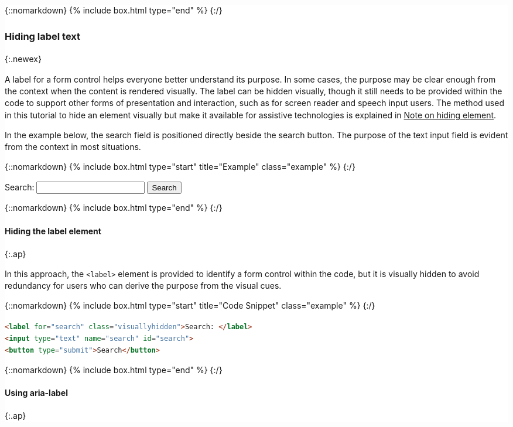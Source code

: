 {::nomarkdown}
{% include box.html type="end" %}
{:/}

### Hiding label text
{:.newex}

A label for a form control helps everyone better understand its purpose. In some cases, the purpose may be clear enough from the context when the content is rendered visually. The label can be hidden visually, though it still needs to be provided within the code to support other forms of presentation and interaction, such as for screen reader and speech input users. The method used in this tutorial to hide an element visually but make it available for assistive technologies is explained in [Note on hiding element](#note-on-hiding-elements).

In the example below, the search field is positioned directly beside the search button. The purpose of the text input field is evident from the context in most situations.

{::nomarkdown}
{% include box.html type="start" title="Example" class="example" %}
{:/}

<form method="post" action="#">
  <div>
    <label for="search" class="visuallyhidden">Search: </label>
    <input type="text" name="search" id="search">
    <button type="button">Search</button>
  </div>
</form>

{::nomarkdown}
{% include box.html type="end" %}
{:/}

#### Hiding the label element
{:.ap}

In this approach, the `<label>` element is provided to identify a form control within the code, but it is visually hidden to avoid redundancy for users who can derive the purpose from the visual cues.

{::nomarkdown}
{% include box.html type="start" title="Code Snippet" class="example" %}
{:/}

~~~ html
<label for="search" class="visuallyhidden">Search: </label>
<input type="text" name="search" id="search">
<button type="submit">Search</button>
~~~

{::nomarkdown}
{% include box.html type="end" %}
{:/}

#### Using aria-label
{:.ap}
